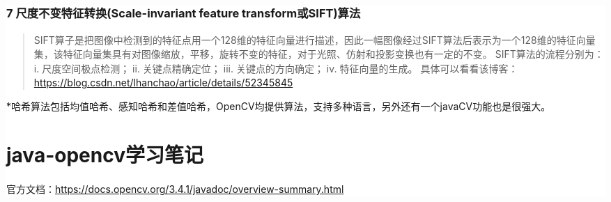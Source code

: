 ### 7 尺度不变特征转换(Scale-invariant feature transform或SIFT)算法

> SIFT算子是把图像中检测到的特征点用一个128维的特征向量进行描述，因此一幅图像经过SIFT算法后表示为一个128维的特征向量集，该特征向量集具有对图像缩放，平移，旋转不变的特征，对于光照、仿射和投影变换也有一定的不变。
> SIFT算法的流程分别为：
> i. 尺度空间极点检测；
> ii. 关键点精确定位；
> iii. 关键点的方向确定；
> iv. 特征向量的生成。
> 具体可以看看该博客：
> https://blog.csdn.net/lhanchao/article/details/52345845

*哈希算法包括均值哈希、感知哈希和差值哈希，OpenCV均提供算法，支持多种语言，另外还有一个javaCV功能也是很强大。

# java-opencv学习笔记

官方文档：https://docs.opencv.org/3.4.1/javadoc/overview-summary.html

